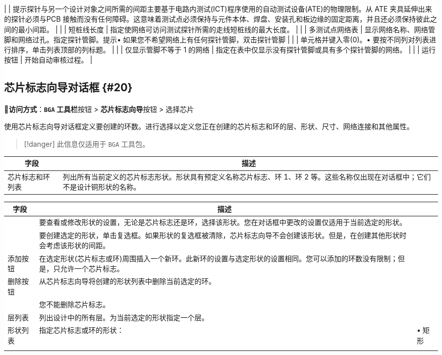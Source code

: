 |                                              | 提示探针与另一个设计对象之间所需的间距主要基于电路内测试(ICT)程序使用的自动测试设备(ATE)的物理限制。从 ATE 夹具延伸出来的探针必须与PCB 接触而没有任何障碍。这意味着测试点必须保持与元件本体、焊盘、安装孔和板边缘的固定距离，并且还必须保持彼此之间的最小间距。 |  |
| 短桩线长度                                  | 指定使网络可访问测试探针所需的走线短桩线的最大长度。                                                                                                                                                                                                                                                                                                                                                                                                                                     |  |
| 多测试点网络表               | 显示网络名称、网络管脚和网络过孔。指定探针管脚。提示• 如果您不希望网络上有任何探针管脚，双击探针管脚 |
|                                              | 单元格并键入零(0)。• 要按不同列对列表进行排序，单击列表顶部的列标题。                                                                                                                                                                                                                                                                                                                                                                   |  |
| 仅显示管脚不等于 1 的网络 | 指定在表中仅显示没有探针管脚或具有多个探针管脚的网络。                                                                                                                                                                                                                                                                                                                                                                                                       |  |
| 运行按钮                                   | 开始自动审核过程。                                                                                                                                                                                                                                                                                                                                                                                                                                                                   |


## 芯片标志向导对话框 \{#20}

💃**访问方式**：**`BGA` 工具栏**按钮 > **芯片标志向导**按钮 > 选择芯片

使用芯片标志向导对话框定义要创建的环数。进行选择以定义您正在创建的芯片标志和环的层、形状、尺寸、网络连接和其他属性。

> [!danger] 
此信息仅适用于 `BGA` 工具包。

| 字段                   | 描述                                                                                                                                                                                                             |
|-------------------------|-------------------------------------------------------------------------------------------------------------------------------------------------------------------------------------------------------------------------|
| 芯片标志和环列表 | 列出所有当前定义的芯片标志形状。形状具有预定义名称芯片标志、环 1、环 2 等。这些名称仅出现在对话框中；它们不是设计铜形状的名称。 |

| 字段                     | 描述                                                                                                                                                                                                                                             |  |
|---------------------------|---------------------------------------------------------------------------------------------------------------------------------------------------------------------------------------------------------------------------------------------------------|--|
|                           | 要查看或修改形状的设置，无论是芯片标志还是环，选择该形状。您在对话框中更改的设置仅适用于当前选定的形状。                                                                   |  |
|                           | 要创建选定的形状，单击复选框。如果形状的复选框被清除，芯片标志向导不会创建该形状。但是，在创建其他形状时会考虑该形状的间距。                                |  |
| 添加按钮                | 在选定形状(芯片标志或环)周围插入一个新环。此新环的设置与选定形状的设置相同。您可以添加的环数没有限制；但是，只允许一个芯片标志。           |  |
| 删除按钮             | 从芯片标志向导将创建的形状列表中删除当前选定的环。                                                                                                                                                        |  |
|                           | 您不能删除芯片标志。                                                                                                                                                                                                                         |  |
| 层列表                | 列出设计中的所有层。为当前选定的形状指定一个层。                                                                                                                                                                    |  |
| 形状列表                | 指定芯片标志或环的形状：                                                                                                                                                                                                            |• 矩形                                                                                                                                                                                                                                             |• 圆角矩形                                                                                                                                                                                                                                     |• 斜切矩形                                                                                                                                                                                                                                   |• 弧形                                                                                                                                                                                                                                                 |  |
|                           |                                                                                                                                                                                                                                                         |  |